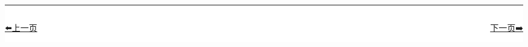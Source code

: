 
----------------------------------------------
<div style="display: flex;justify-content: space-between;align-items: center;">
<p><a href="https://books.halfrost.com/leetcode/ChapterTwo/Breadth_First_Search/">⬅️上一页</a></p>
<p><a href="https://books.halfrost.com/leetcode/ChapterTwo/Math/">下一页➡️</a></p>
</div>
